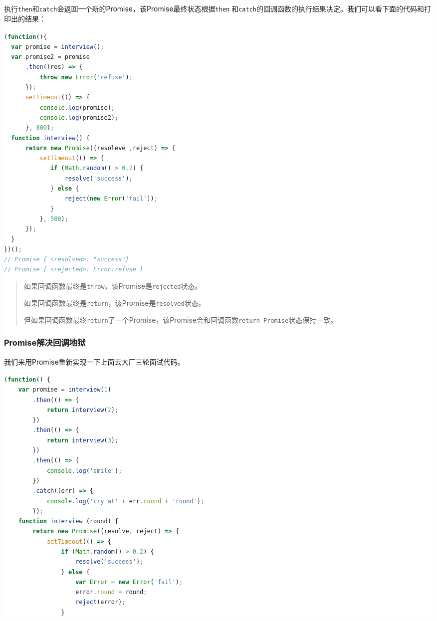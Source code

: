 
执行`then`和`catch`会返回一个新的Promise，该Promise最终状态根据`then`
和`catch`的回调函数的执行结果决定。我们可以看下面的代码和打印出的结果：


```javascript
(function(){
  var promise = interview();
  var promise2 = promise
      .then((res) => {
          throw new Error('refuse');
      });
      setTimeout(() => {
          console.log(promise);
          console.log(promise2);
      }, 800);   
  function interview() {
      return new Promise((resoleve ,reject) => {
          setTimeout(() => { 
             if (Math.random() > 0.2) {
                 resolve('success');
             } else {
                 reject(new Error('fail'));
             }
          }, 500);
      });
  }
})();
// Promise { <resolved>: "success"}
// Promise { <rejected>: Error:refuse }
```


> 如果回调函数最终是`throw`，该Promise是`rejected`状态。
>
> 如果回调函数最终是`return`，该Promise是`resolved`状态。
>
> 但如果回调函数最终`return`了一个Promise，该Promise会和回调函数`return Promise`状态保持一致。

### Promise解决回调地狱
我们来用Promise重新实现一下上面去大厂三轮面试代码。

```javascript
(function() {
    var promise = interview(1)
        .then(() => {
            return interview(2);
        })
        .then(() => {
            return interview(3);
        })
        .then(() => {
            console.log('smile');
        })
        .catch((err) => {
            console.log('cry at' + err.round + 'round');
        });
    function interview (round) {
        return new Promise((resolve, reject) => {
            setTimeout(() => {
                if (Math.random() > 0.2) {
                    resolve('success');
                } else {
                    var Error = new Error('fail');
                    error.round = round;
                    reject(error);
                }
```